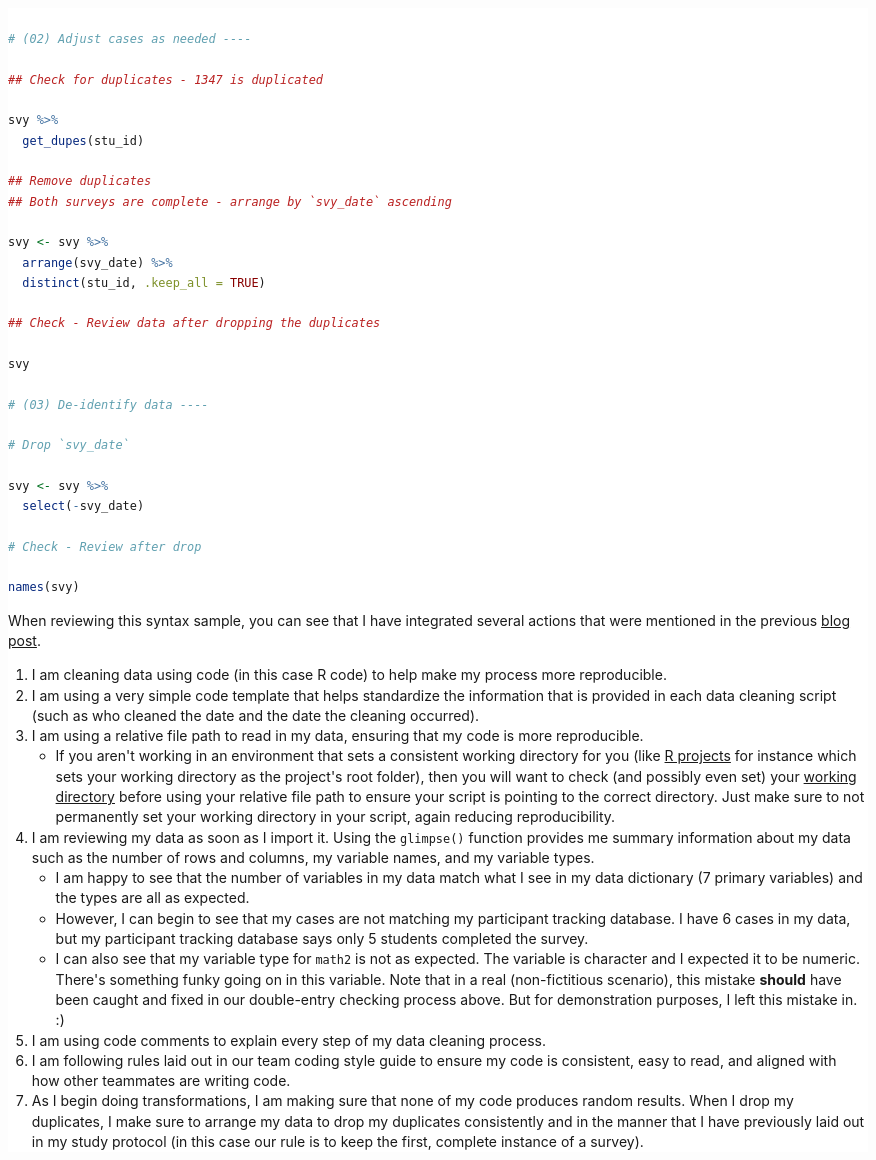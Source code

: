```r

# (02) Adjust cases as needed ----

## Check for duplicates - 1347 is duplicated

svy %>%
  get_dupes(stu_id)

## Remove duplicates
## Both surveys are complete - arrange by `svy_date` ascending

svy <- svy %>%
  arrange(svy_date) %>%
  distinct(stu_id, .keep_all = TRUE)

## Check - Review data after dropping the duplicates

svy

# (03) De-identify data ----

# Drop `svy_date`

svy <- svy %>%
  select(-svy_date)

# Check - Review after drop

names(svy)
```

When reviewing this syntax sample, you can see that I have integrated several actions that were mentioned in the previous [blog post](https://cghlewis.com/blog/data_clean_02/). 

1. I am cleaning data using code (in this case R code) to help make my process more reproducible.
2. I am using a very simple code template that helps standardize the information that is provided in each data cleaning script (such as who cleaned the date and the date the cleaning occurred).
3. I am using a relative file path to read in my data, ensuring that my code is more reproducible.
    - If you aren't working in an environment that sets a consistent working directory for you (like [R projects](https://epirhandbook.com/en/r-projects.html) for instance which sets your working directory as the project's root folder), then you will want to check (and possibly even set) your [working directory](https://r4ds.had.co.nz/workflow-projects.html) before using your relative file path to ensure your script is pointing to the correct directory. Just make sure to not permanently set your working directory in your script, again reducing reproducibility.
4. I am reviewing my data as soon as I import it. Using the `glimpse()` function provides me summary information about my data such as the number of rows and columns, my variable names, and my variable types.
    - I am happy to see that the number of variables in my data match what I see in my data dictionary (7 primary variables) and the types are all as expected.
    - However, I can begin to see that my cases are not matching my participant tracking database. I have 6 cases in my data, but my participant tracking database says only 5 students completed the survey.
    - I can also see that my variable type for `math2` is not as expected. The variable is character and I expected it to be numeric. There's something funky going on in this variable. Note that in a real (non-fictitious scenario), this mistake **should** have been caught and fixed in our double-entry checking process above. But for demonstration purposes, I left this mistake in. :)
5. I am using code comments to explain every step of my data cleaning process.
6. I am following rules laid out in our team coding style guide to ensure my code is consistent, easy to read, and aligned with how other teammates are writing code.
7. As I begin doing transformations, I am making sure that none of my code produces random results. When I drop my duplicates, I make sure to arrange my data to drop my duplicates consistently and in the manner that I have previously laid out in my study protocol (in this case our rule is to keep the first, complete instance of a survey).